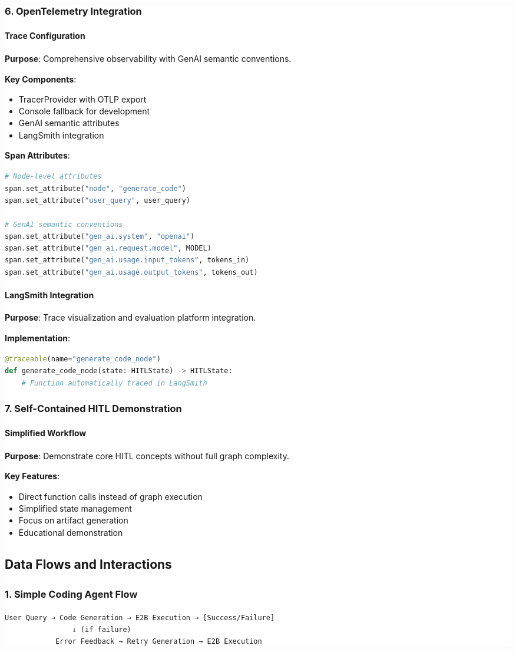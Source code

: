 ### 6. OpenTelemetry Integration

#### Trace Configuration
**Purpose**: Comprehensive observability with GenAI semantic conventions.

**Key Components**:
- TracerProvider with OTLP export
- Console fallback for development
- GenAI semantic attributes
- LangSmith integration

**Span Attributes**:
```python
# Node-level attributes
span.set_attribute("node", "generate_code")
span.set_attribute("user_query", user_query)

# GenAI semantic conventions
span.set_attribute("gen_ai.system", "openai")
span.set_attribute("gen_ai.request.model", MODEL)
span.set_attribute("gen_ai.usage.input_tokens", tokens_in)
span.set_attribute("gen_ai.usage.output_tokens", tokens_out)
```

#### LangSmith Integration
**Purpose**: Trace visualization and evaluation platform integration.

**Implementation**:
```python
@traceable(name="generate_code_node")
def generate_code_node(state: HITLState) -> HITLState:
    # Function automatically traced in LangSmith
```

### 7. Self-Contained HITL Demonstration

#### Simplified Workflow
**Purpose**: Demonstrate core HITL concepts without full graph complexity.

**Key Features**:
- Direct function calls instead of graph execution
- Simplified state management
- Focus on artifact generation
- Educational demonstration

## Data Flows and Interactions

### 1. Simple Coding Agent Flow
```
User Query → Code Generation → E2B Execution → [Success/Failure]
                ↓ (if failure)
            Error Feedback → Retry Generation → E2B Execution
```
